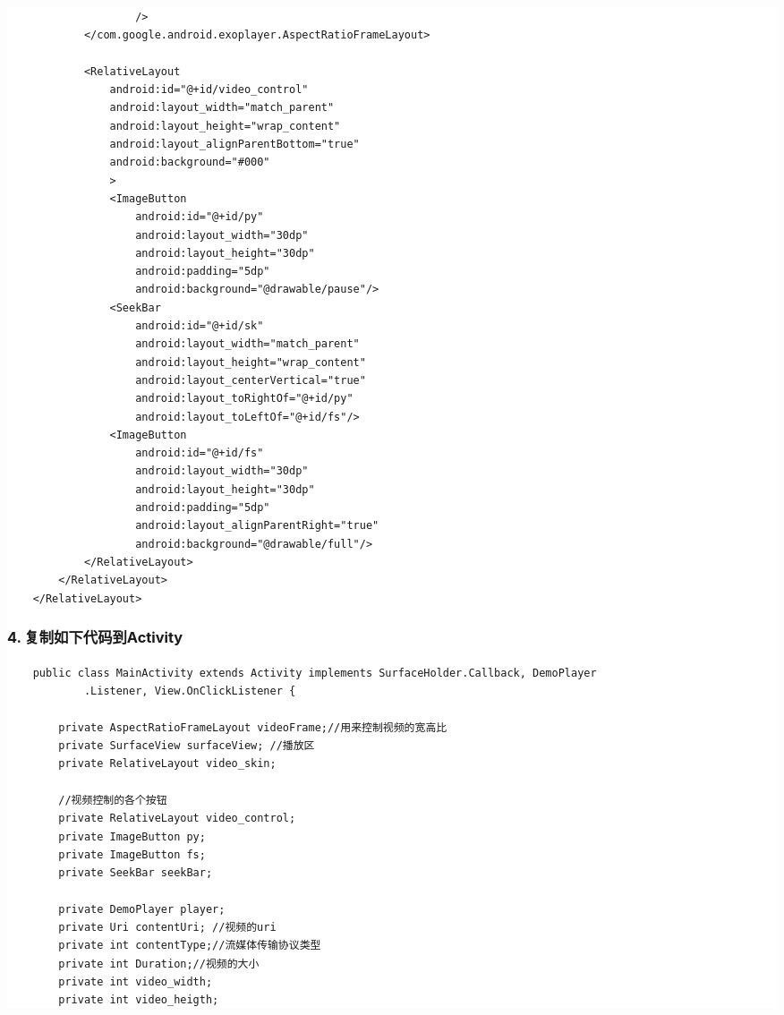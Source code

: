 		                />
		        </com.google.android.exoplayer.AspectRatioFrameLayout>
		
		        <RelativeLayout
		            android:id="@+id/video_control"
		            android:layout_width="match_parent"
		            android:layout_height="wrap_content"
		            android:layout_alignParentBottom="true"
		            android:background="#000"
		            >
		            <ImageButton
		                android:id="@+id/py"
		                android:layout_width="30dp"
		                android:layout_height="30dp"
		                android:padding="5dp"
		                android:background="@drawable/pause"/>
		            <SeekBar
		                android:id="@+id/sk"
		                android:layout_width="match_parent"
		                android:layout_height="wrap_content"
		                android:layout_centerVertical="true"
		                android:layout_toRightOf="@+id/py"
		                android:layout_toLeftOf="@+id/fs"/>
		            <ImageButton
		                android:id="@+id/fs"
		                android:layout_width="30dp"
		                android:layout_height="30dp"
		                android:padding="5dp"
		                android:layout_alignParentRight="true"
		                android:background="@drawable/full"/>
		        </RelativeLayout>
		    </RelativeLayout>
		</RelativeLayout>


### 4. 复制如下代码到Activity

		public class MainActivity extends Activity implements SurfaceHolder.Callback, DemoPlayer
		        .Listener, View.OnClickListener {
		
		    private AspectRatioFrameLayout videoFrame;//用来控制视频的宽高比
		    private SurfaceView surfaceView; //播放区
		    private RelativeLayout video_skin;
		
		    //视频控制的各个按钮
		    private RelativeLayout video_control;
		    private ImageButton py;
		    private ImageButton fs;
		    private SeekBar seekBar;
		
		    private DemoPlayer player;
		    private Uri contentUri; //视频的uri
		    private int contentType;//流媒体传输协议类型
		    private int Duration;//视频的大小
		    private int video_width;
		    private int video_heigth;
		
